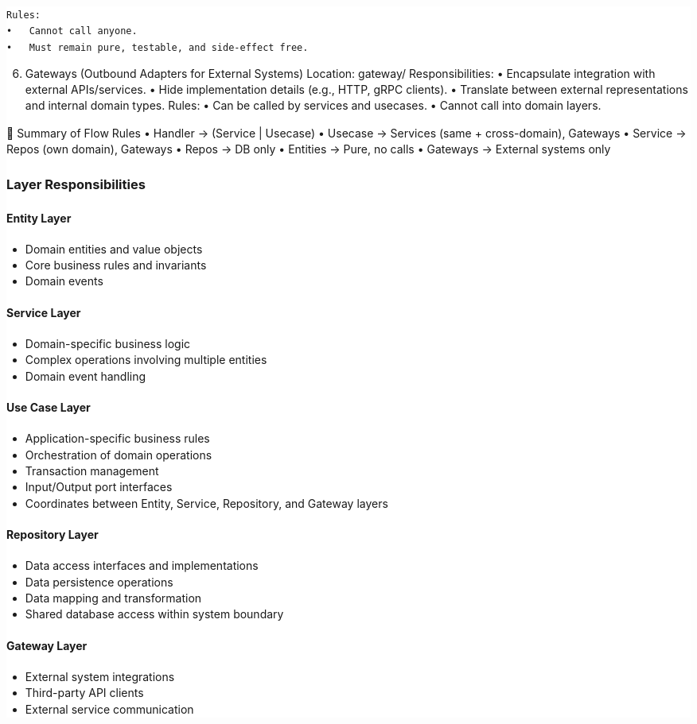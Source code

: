 	Rules:
	•	Cannot call anyone.
	•	Must remain pure, testable, and side-effect free.
6. Gateways (Outbound Adapters for External Systems)
	Location: gateway/<extsvc>
	Responsibilities:
	•	Encapsulate integration with external APIs/services.
	•	Hide implementation details (e.g., HTTP, gRPC clients).
	•	Translate between external representations and internal domain types.
	Rules:
	•	Can be called by services and usecases.
	•	Cannot call into domain layers.

🔑 Summary of Flow Rules
	•	Handler → (Service | Usecase)
	•	Usecase → Services (same + cross-domain), Gateways
	•	Service → Repos (own domain), Gateways
	•	Repos → DB only
	•	Entities → Pure, no calls
	•	Gateways → External systems only

### Layer Responsibilities

#### Entity Layer

- Domain entities and value objects
- Core business rules and invariants
- Domain events

#### Service Layer

- Domain-specific business logic
- Complex operations involving multiple entities
- Domain event handling

#### Use Case Layer

- Application-specific business rules
- Orchestration of domain operations
- Transaction management
- Input/Output port interfaces
- Coordinates between Entity, Service, Repository, and Gateway layers

#### Repository Layer

- Data access interfaces and implementations
- Data persistence operations
- Data mapping and transformation
- Shared database access within system boundary

#### Gateway Layer

- External system integrations
- Third-party API clients
- External service communication
